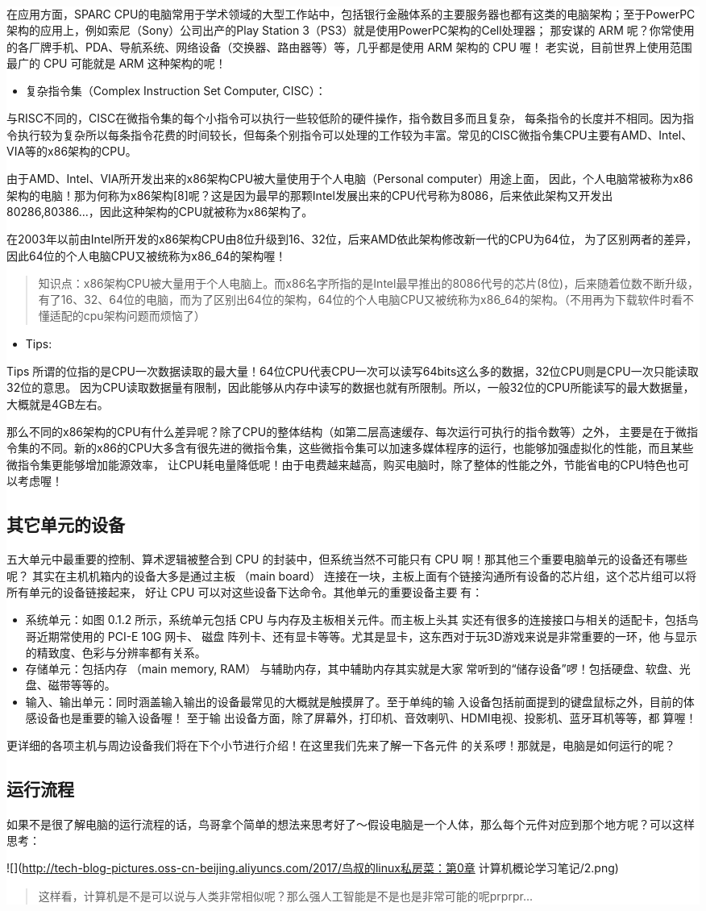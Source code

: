 在应用方面，SPARC CPU的电脑常用于学术领域的大型工作站中，包括银行金融体系的主要服务器也都有这类的电脑架构；至于PowerPC架构的应用上，例如索尼（Sony）公司出产的Play Station 3（PS3）就是使用PowerPC架构的Cell处理器； 那安谋的 ARM 呢？你常使用的各厂牌手机、PDA、导航系统、网络设备（交换器、路由器等）等，几乎都是使用 ARM 架构的 CPU 喔！ 老实说，目前世界上使用范围最广的 CPU 可能就是 ARM 这种架构的呢！

- 复杂指令集（Complex Instruction Set Computer, CISC）：

与RISC不同的，CISC在微指令集的每个小指令可以执行一些较低阶的硬件操作，指令数目多而且复杂， 每条指令的长度并不相同。因为指令执行较为复杂所以每条指令花费的时间较长，但每条个别指令可以处理的工作较为丰富。常见的CISC微指令集CPU主要有AMD、Intel、VIA等的x86架构的CPU。

由于AMD、Intel、VIA所开发出来的x86架构CPU被大量使用于个人电脑（Personal computer）用途上面， 因此，个人电脑常被称为x86架构的电脑！那为何称为x86架构[8]呢？这是因为最早的那颗Intel发展出来的CPU代号称为8086，后来依此架构又开发出80286,80386...，因此这种架构的CPU就被称为x86架构了。

在2003年以前由Intel所开发的x86架构CPU由8位升级到16、32位，后来AMD依此架构修改新一代的CPU为64位， 为了区别两者的差异，因此64位的个人电脑CPU又被统称为x86_64的架构喔！

>知识点：x86架构CPU被大量用于个人电脑上。而x86名字所指的是Intel最早推出的8086代号的芯片(8位)，后来随着位数不断升级，有了16、32、64位的电脑，而为了区别出64位的架构，64位的个人电脑CPU又被统称为x86_64的架构。（不用再为下载软件时看不懂适配的cpu架构问题而烦恼了）

- Tips:

Tips 所谓的位指的是CPU一次数据读取的最大量！64位CPU代表CPU一次可以读写64bits这么多的数据，32位CPU则是CPU一次只能读取32位的意思。 因为CPU读取数据量有限制，因此能够从内存中读写的数据也就有所限制。所以，一般32位的CPU所能读写的最大数据量，大概就是4GB左右。

那么不同的x86架构的CPU有什么差异呢？除了CPU的整体结构（如第二层高速缓存、每次运行可执行的指令数等）之外， 主要是在于微指令集的不同。新的x86的CPU大多含有很先进的微指令集，这些微指令集可以加速多媒体程序的运行，也能够加强虚拟化的性能，而且某些微指令集更能够增加能源效率， 让CPU耗电量降低呢！由于电费越来越高，购买电脑时，除了整体的性能之外，节能省电的CPU特色也可以考虑喔！

## 其它单元的设备

五大单元中最重要的控制、算术逻辑被整合到 CPU 的封装中，但系统当然不可能只有 CPU
啊！那其他三个重要电脑单元的设备还有哪些呢？ 其实在主机机箱内的设备大多是通过主板
（main board） 连接在一块，主板上面有个链接沟通所有设备的芯片组，这个芯片组可以将
所有单元的设备链接起来， 好让 CPU 可以对这些设备下达命令。其他单元的重要设备主要
有：

- 系统单元：如图 0.1.2 所示，系统单元包括 CPU 与内存及主板相关元件。而主板上头其
实还有很多的连接接口与相关的适配卡，包括鸟哥近期常使用的 PCI-E 10G 网卡、 磁盘
阵列卡、还有显卡等等。尤其是显卡，这东西对于玩3D游戏来说是非常重要的一环，他
与显示的精致度、色彩与分辨率都有关系。
- 存储单元：包括内存 （main memory, RAM） 与辅助内存，其中辅助内存其实就是大家
常听到的“储存设备”啰！包括硬盘、软盘、光盘、磁带等等的。
- 输入、输出单元：同时涵盖输入输出的设备最常见的大概就是触摸屏了。至于单纯的输
入设备包括前面提到的键盘鼠标之外，目前的体感设备也是重要的输入设备喔！ 至于输
出设备方面，除了屏幕外，打印机、音效喇叭、HDMI电视、投影机、蓝牙耳机等等，都
算喔！

更详细的各项主机与周边设备我们将在下个小节进行介绍！在这里我们先来了解一下各元件
的关系啰！那就是，电脑是如何运行的呢？

## 运行流程

如果不是很了解电脑的运行流程的话，鸟哥拿个简单的想法来思考好了～假设电脑是一个人体，那么每个元件对应到那个地方呢？可以这样思考：

![](http://tech-blog-pictures.oss-cn-beijing.aliyuncs.com/2017/鸟叔的linux私房菜：第0章 计算机概论学习笔记/2.png)

> 这样看，计算机是不是可以说与人类非常相似呢？那么强人工智能是不是也是非常可能的呢prprpr...

